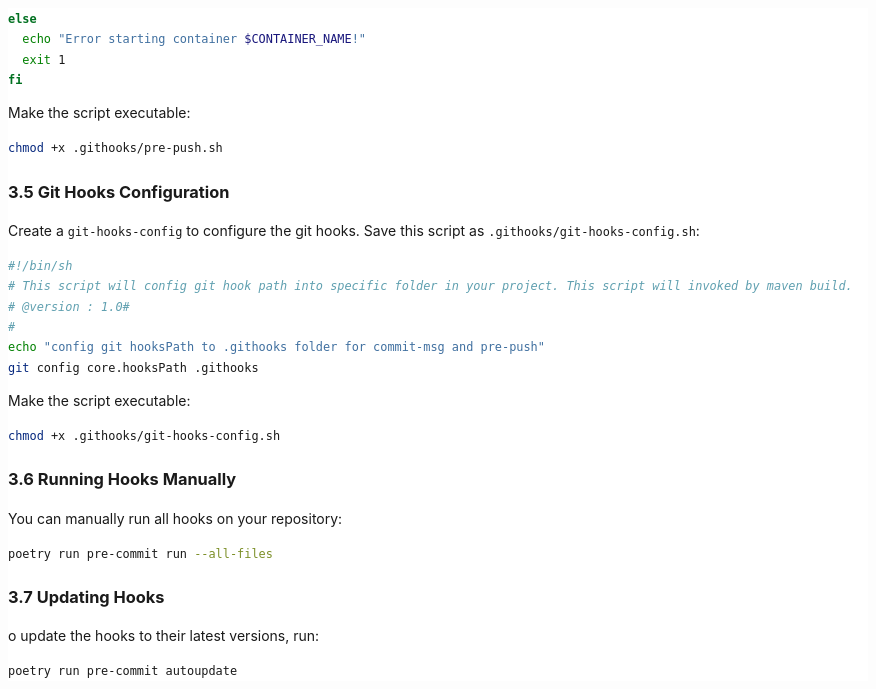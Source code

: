 ```sh
else
  echo "Error starting container $CONTAINER_NAME!"
  exit 1
fi
```

Make the script executable:

```zsh
chmod +x .githooks/pre-push.sh
```

### 3.5 Git Hooks Configuration

Create a `git-hooks-config` to configure the git hooks. Save this script as `.githooks/git-hooks-config.sh`:

```sh
#!/bin/sh
# This script will config git hook path into specific folder in your project. This script will invoked by maven build.
# @version : 1.0#
#
echo "config git hooksPath to .githooks folder for commit-msg and pre-push"
git config core.hooksPath .githooks
```

Make the script executable:

```zsh
chmod +x .githooks/git-hooks-config.sh
```

### 3.6 Running Hooks Manually

You can manually run all hooks on your repository:

```zsh
poetry run pre-commit run --all-files
```

### 3.7 Updating Hooks

o update the hooks to their latest versions, run:

```zsh
poetry run pre-commit autoupdate
```
